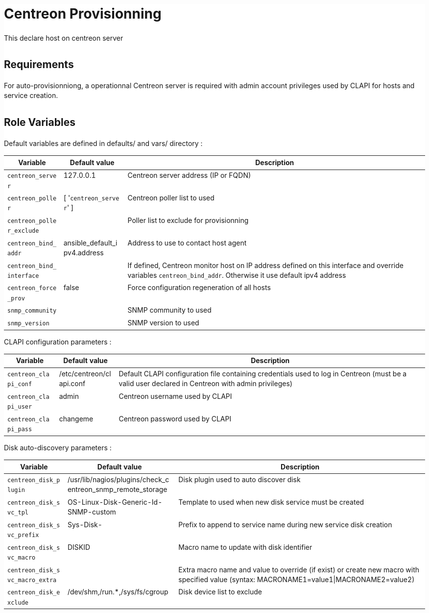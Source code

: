Centreon Provisionning
=========

This declare host on centreon server

Requirements
------------

For auto-provisionniong, a operationnal Centreon server is required with admin account privileges used by CLAPI for hosts and service creation.

Role Variables
--------------

Default variables are defined in defaults/ and vars/ directory :

| Variable | Default value | Description |
| -------- | ------------- | ----------- |
| `centreon_server` | 127.0.0.1 | Centreon server address (IP or FQDN) |
| `centreon_poller` | [ '`centreon_server`' ] | Centreon poller list to used |
| `centreon_poller_exclude` |  | Poller list to exclude for provisionning |
| `centreon_bind_addr` | ansible_default_ipv4.address | Address to use to contact host agent |
| `centreon_bind_interface` |  | If defined, Centreon monitor host on IP address defined on this interface and override variables `centreon_bind_addr`. Otherwise it use default ipv4 address |
| `centreon_force_prov` | false | Force configuration regeneration of all hosts |
| `snmp_community` |  | SNMP community to used |
| `snmp_version` |  | SNMP version to used |


CLAPI configuration parameters :

| Variable | Default value | Description |
| -------- | ------------- | ----------- |
| `centreon_clapi_conf` | /etc/centreon/clapi.conf | Default CLAPI configuration file containing credentials used to log in Centreon (must be a valid user declared in Centreon with admin privileges) |
| `centreon_clapi_user` | admin | Centreon username used by CLAPI |
| `centreon_clapi_pass` | changeme | Centreon password used by CLAPI |

Disk auto-discovery parameters :

| Variable | Default value | Description |
| -------- | ------------- | ----------- |
| `centreon_disk_plugin` | /usr/lib/nagios/plugins/check_centreon_snmp_remote_storage | Disk plugin used to auto discover disk |
| `centreon_disk_svc_tpl` | OS-Linux-Disk-Generic-Id-SNMP-custom | Template to used when new disk service must be created |
| `centreon_disk_svc_prefix` | Sys-Disk- | Prefix to append to service name during new service disk creation |
| `centreon_disk_svc_macro` | DISKID | Macro name to update with disk identifier |
| `centreon_disk_svc_macro_extra` |  | Extra macro name and value to override (if exist) or create new macro with specified value (syntax: MACRONAME1=value1&#124;MACRONAME2=value2) |
| `centreon_disk_exclude` | /dev/shm,/run.*,/sys/fs/cgroup | Disk device list to exclude |
